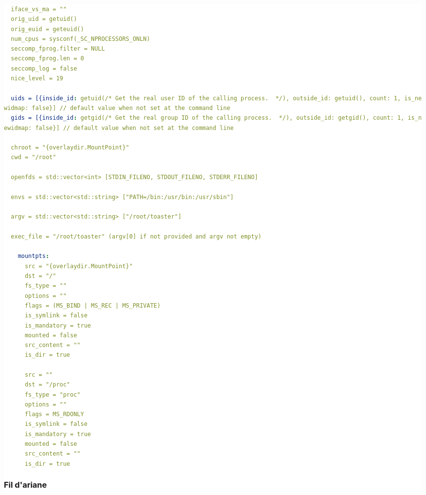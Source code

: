 ```yaml
  iface_vs_ma = ""
  orig_uid = getuid()
  orig_euid = geteuid()
  num_cpus = sysconf(_SC_NPROCESSORS_ONLN)
  seccomp_fprog.filter = NULL
  seccomp_fprog.len = 0
  seccomp_log = false
  nice_level = 19

  uids = [{inside_id: getuid(/* Get the real user ID of the calling process.  */), outside_id: getuid(), count: 1, is_newidmap: false}] // default value when not set at the command line
  gids = [{inside_id: getgid(/* Get the real group ID of the calling process.  */), outside_id: getgid(), count: 1, is_newidmap: false}] // default value when not set at the command line

  chroot = "{overlaydir.MountPoint}"
  cwd = "/root"

  openfds = std::vector<int> [STDIN_FILENO, STDOUT_FILENO, STDERR_FILENO]

  envs = std::vector<std::string> ["PATH=/bin:/usr/bin:/usr/sbin"]

  argv = std::vector<std::string> ["/root/toaster"]

  exec_file = "/root/toaster" (argv[0] if not provided and argv not empty)

    mountpts:
      src = "{overlaydir.MountPoint}"
      dst = "/"
      fs_type = ""
      options = ""
      flags = (MS_BIND | MS_REC | MS_PRIVATE)
      is_symlink = false
      is_mandatory = true
      mounted = false
      src_content = ""
      is_dir = true

      src = ""
      dst = "/proc"
      fs_type = "proc"
      options = ""
      flags = MS_RDONLY
      is_symlink = false
      is_mandatory = true
      mounted = false
      src_content = ""
      is_dir = true

```

### Fil d'ariane
